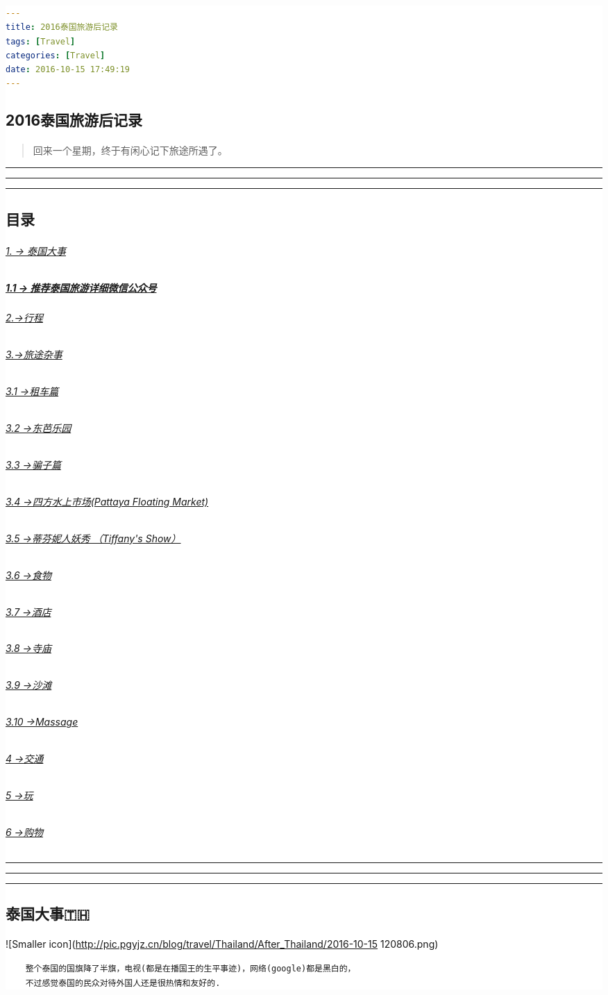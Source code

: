 ```yaml
---
title: 2016泰国旅游后记录
tags: [Travel]
categories: [Travel]
date: 2016-10-15 17:49:19
---
```



## 2016泰国旅游后记录



> 回来一个星期，终于有闲心记下旅途所遇了。

----------
----------
----------
## 目录
###### [1. -> 泰国大事](#project1)
##### [1.1 -> 推荐泰国旅游详细微信公众号](#project1.1)
###### [2.->行程](#project2)
###### [3.->旅途杂事](#project3)
###### [3.1 ->租车篇](#project3.1)
###### [3.2 ->东芭乐园](#project3.2)
###### [3.3 ->骗子篇](#project3.3)
###### [3.4 ->四方水上市场(Pattaya Floating Market)](#project3.4)
###### [3.5 ->蒂芬妮人妖秀 （Tiffany's Show）](#project3.5)
###### [3.6 ->食物](#project3.6)
###### [3.7 ->酒店](#project3.7)
###### [3.8 ->寺庙](#project3.8)
###### [3.9 ->沙滩](#project3.9)
###### [3.10 ->Massage](#project3.10)
###### [4 ->交通](#project4)
###### [5 ->玩](#project5)
###### [6 ->购物](#project6)


----------
----------
----------

## <a name="project1"/>泰国大事🇹🇭
![Smaller icon](http://pic.pgyjz.cn/blog/travel/Thailand/After_Thailand/2016-10-15 120806.png)

```
	整个泰国的国旗降了半旗，电视(都是在播国王的生平事迹)，网络(google)都是黑白的，
	不过感觉泰国的民众对待外国人还是很热情和友好的.

```	
